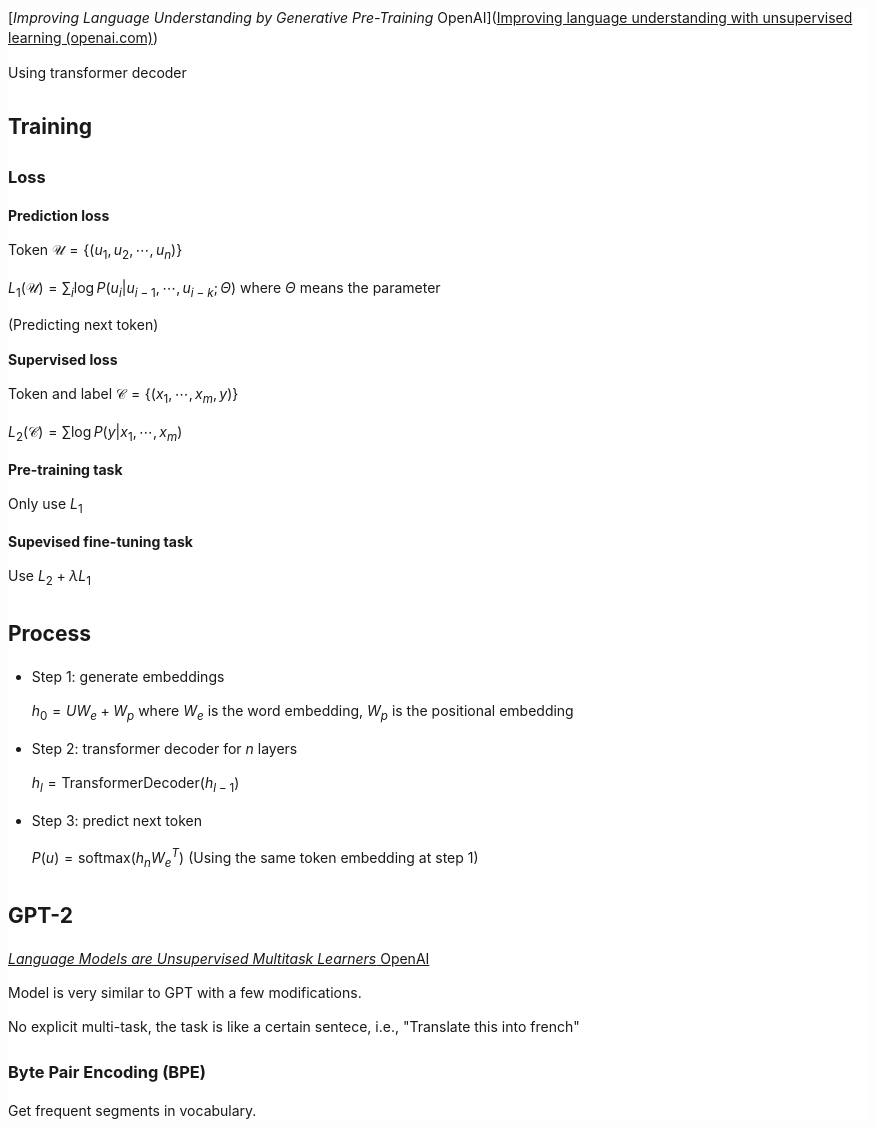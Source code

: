 [*Improving Language Understanding by Generative Pre-Training* OpenAI]([Improving language understanding with unsupervised learning (openai.com)](https://openai.com/research/language-unsupervised))

Using transformer decoder

## Training

### Loss

**Prediction loss**

Token $\mathcal U = \{(u_1, u_2, \cdots, u_n)\}$

$L_1(\mathcal U) = \sum_i \log P(u_i|u_{i-1},\cdots, u_{i-k};\Theta)$ where $\Theta$ means the parameter

(Predicting next token)

**Supervised loss**

Token and label $\mathcal C = \{(x_1, \cdots, x_m, y)\}$

$L_2(\mathcal C) = \sum \log P(y|x_1, \cdots, x_m)$

**Pre-training task**

Only use $L_1$

**Supevised fine-tuning task**

Use   $L_2 + \lambda L_1$

## Process

* Step 1: generate embeddings

   $h_0 = UW_e + W_p$ where $W_e$ is the word embedding, $W_p$ is the positional embedding

* Step 2: transformer decoder for $n$ layers

  $h_l = \text{TransformerDecoder} (h_{l-1})$

* Step 3: predict next token

  $P(u) = \text{softmax}(h_nW_e^T)$ (Using the same token  embedding at step 1)

##  GPT-2

[*Language Models are Unsupervised Multitask Learners* OpenAI](https://d4mucfpksywv.cloudfront.net/better-language-models/language-models.pdf)

Model is very similar to GPT with a few modifications.

No explicit multi-task, the task is like a certain sentece, i.e., "Translate this into french"

###  Byte Pair Encoding (BPE)

Get frequent segments in vocabulary.
